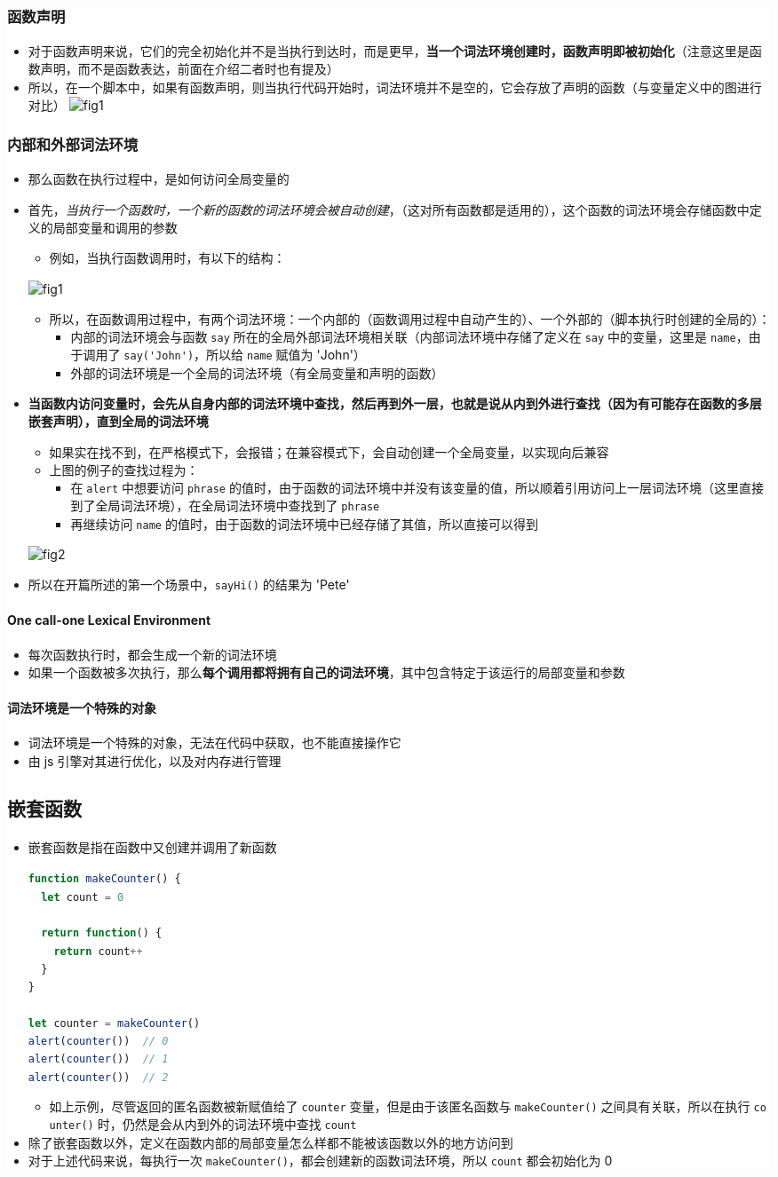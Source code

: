 ### 函数声明
+ 对于函数声明来说，它们的完全初始化并不是当执行到达时，而是更早，**当一个词法环境创建时，函数声明即被初始化**（注意这里是函数声明，而不是函数表达，前面在介绍二者时也有提及）
+ 所以，在一个脚本中，如果有函数声明，则当执行代码开始时，词法环境并不是空的，它会存放了声明的函数（与变量定义中的图进行对比）
  ![fig1](https://zh.javascript.info/article/closure/lexical-environment-global-3.png)

### 内部和外部词法环境
+ 那么函数在执行过程中，是如何访问全局变量的
+ 首先，*当执行一个函数时，一个新的函数的词法环境会被自动创建*，（这对所有函数都是适用的），这个函数的词法环境会存储函数中定义的局部变量和调用的参数
  + 例如，当执行函数调用时，有以下的结构：

  ![fig1](https://zh.javascript.info/article/closure/lexical-environment-simple.png)

  + 所以，在函数调用过程中，有两个词法环境：一个内部的（函数调用过程中自动产生的）、一个外部的（脚本执行时创建的全局的）：
    + 内部的词法环境会与函数 `say` 所在的全局外部词法环境相关联（内部词法环境中存储了定义在 `say` 中的变量，这里是 `name`，由于调用了 `say('John')`，所以给 `name` 赋值为 'John'）
    + 外部的词法环境是一个全局的词法环境（有全局变量和声明的函数）
+ **当函数内访问变量时，会先从自身内部的词法环境中查找，然后再到外一层，也就是说从内到外进行查找（因为有可能存在函数的多层嵌套声明），直到全局的词法环境**
  + 如果实在找不到，在严格模式下，会报错；在兼容模式下，会自动创建一个全局变量，以实现向后兼容
  + 上图的例子的查找过程为：
    + 在 `alert` 中想要访问 `phrase` 的值时，由于函数的词法环境中并没有该变量的值，所以顺着引用访问上一层词法环境（这里直接到了全局词法环境），在全局词法环境中查找到了 `phrase`
    + 再继续访问 `name` 的值时，由于函数的词法环境中已经存储了其值，所以直接可以得到

  ![fig2](https://zh.javascript.info/article/closure/lexical-environment-simple-lookup.png)

+ 所以在开篇所述的第一个场景中，`sayHi()` 的结果为 'Pete'

#### One call-one Lexical Environment
+ 每次函数执行时，都会生成一个新的词法环境
+ 如果一个函数被多次执行，那么**每个调用都将拥有自己的词法环境**，其中包含特定于该运行的局部变量和参数

#### 词法环境是一个特殊的对象
+ 词法环境是一个特殊的对象，无法在代码中获取，也不能直接操作它
+ 由 js 引擎对其进行优化，以及对内存进行管理

## 嵌套函数
+ 嵌套函数是指在函数中又创建并调用了新函数
  ```javascript
  function makeCounter() {
    let count = 0

    return function() {
      return count++
    }
  }

  let counter = makeCounter()
  alert(counter())  // 0
  alert(counter())  // 1
  alert(counter())  // 2
  ```
  + 如上示例，尽管返回的匿名函数被新赋值给了 `counter` 变量，但是由于该匿名函数与 `makeCounter()` 之间具有关联，所以在执行 `counter()` 时，仍然是会从内到外的词法环境中查找 `count`
+ 除了嵌套函数以外，定义在函数内部的局部变量怎么样都不能被该函数以外的地方访问到
+ 对于上述代码来说，每执行一次 `makeCounter()`，都会创建新的函数词法环境，所以 `count` 都会初始化为 0
